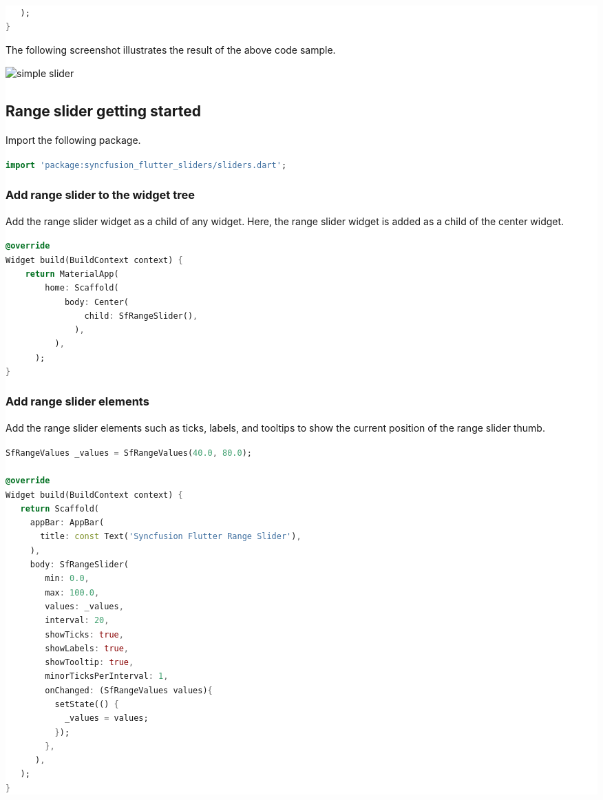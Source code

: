 ```dart
   );
}
```

The following screenshot illustrates the result of the above code sample.

![simple slider](https://cdn.syncfusion.com/content/images/Flutter/pub_images/slider_images/Slider_Tooltip.png)

## Range slider getting started

Import the following package.

```dart
import 'package:syncfusion_flutter_sliders/sliders.dart';
```

### Add range slider to the widget tree

Add the range slider widget as a child of any widget. Here, the range slider widget is added as a child of the center widget.

```dart
@override
Widget build(BuildContext context) {
    return MaterialApp(
        home: Scaffold(
            body: Center(
                child: SfRangeSlider(),
              ),
          ),
      );
}
```

### Add range slider elements

Add the range slider elements such as ticks, labels, and tooltips to show the current position of the range slider thumb.

```dart
SfRangeValues _values = SfRangeValues(40.0, 80.0);

@override
Widget build(BuildContext context) {
   return Scaffold(
     appBar: AppBar(
       title: const Text('Syncfusion Flutter Range Slider'),
     ),
     body: SfRangeSlider(
        min: 0.0,
        max: 100.0,
        values: _values,
        interval: 20,
        showTicks: true,
        showLabels: true,
        showTooltip: true,
        minorTicksPerInterval: 1,
        onChanged: (SfRangeValues values){
          setState(() {
            _values = values;
          });
        },
      ),
   );
}
```